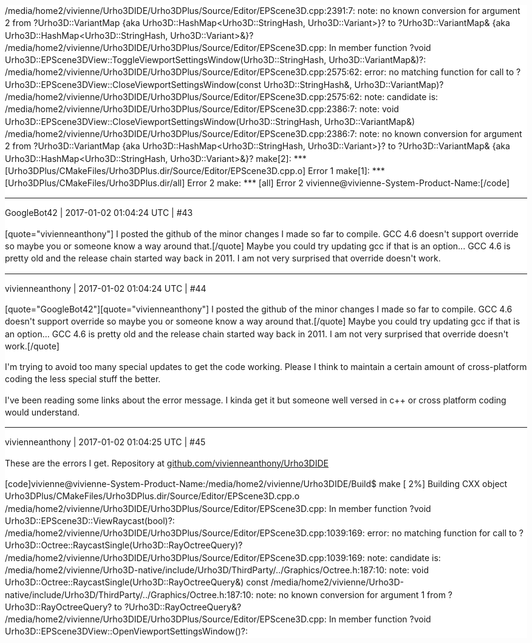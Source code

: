 /media/home2/vivienne/Urho3DIDE/Urho3DPlus/Source/Editor/EPScene3D.cpp:2391:7: note:   no known conversion for argument 2 from ?Urho3D::VariantMap {aka Urho3D::HashMap<Urho3D::StringHash, Urho3D::Variant>}? to ?Urho3D::VariantMap& {aka Urho3D::HashMap<Urho3D::StringHash, Urho3D::Variant>&}?                                                                                                                   
/media/home2/vivienne/Urho3DIDE/Urho3DPlus/Source/Editor/EPScene3D.cpp: In member function ?void Urho3D::EPScene3DView::ToggleViewportSettingsWindow(Urho3D::StringHash, Urho3D::VariantMap&)?:
/media/home2/vivienne/Urho3DIDE/Urho3DPlus/Source/Editor/EPScene3D.cpp:2575:62: error: no matching function for call to ?Urho3D::EPScene3DView::CloseViewportSettingsWindow(const Urho3D::StringHash&, Urho3D::VariantMap)?
/media/home2/vivienne/Urho3DIDE/Urho3DPlus/Source/Editor/EPScene3D.cpp:2575:62: note: candidate is:
/media/home2/vivienne/Urho3DIDE/Urho3DPlus/Source/Editor/EPScene3D.cpp:2386:7: note: void Urho3D::EPScene3DView::CloseViewportSettingsWindow(Urho3D::StringHash, Urho3D::VariantMap&)
/media/home2/vivienne/Urho3DIDE/Urho3DPlus/Source/Editor/EPScene3D.cpp:2386:7: note:   no known conversion for argument 2 from ?Urho3D::VariantMap {aka Urho3D::HashMap<Urho3D::StringHash, Urho3D::Variant>}? to ?Urho3D::VariantMap& {aka Urho3D::HashMap<Urho3D::StringHash, Urho3D::Variant>&}?
make[2]: *** [Urho3DPlus/CMakeFiles/Urho3DPlus.dir/Source/Editor/EPScene3D.cpp.o] Error 1
make[1]: *** [Urho3DPlus/CMakeFiles/Urho3DPlus.dir/all] Error 2
make: *** [all] Error 2
vivienne@vivienne-System-Product-Name:[/code]

-------------------------

GoogleBot42 | 2017-01-02 01:04:24 UTC | #43

[quote="vivienneanthony"]
I posted the github of the minor changes I made so far to compile. GCC 4.6 doesn't support override so maybe you or someone know a way around that.[/quote]
Maybe you could try updating gcc if that is an option...  GCC 4.6 is pretty old and the release chain started way back in 2011.  I am not very surprised that override doesn't work.

-------------------------

vivienneanthony | 2017-01-02 01:04:24 UTC | #44

[quote="GoogleBot42"][quote="vivienneanthony"]
I posted the github of the minor changes I made so far to compile. GCC 4.6 doesn't support override so maybe you or someone know a way around that.[/quote]
Maybe you could try updating gcc if that is an option...  GCC 4.6 is pretty old and the release chain started way back in 2011.  I am not very surprised that override doesn't work.[/quote]

I'm trying to avoid too many special updates to get the code working. Please I think to maintain a certain amount of cross-platform coding the less special stuff the better.

I've been reading some links about the error message. I kinda get it but someone well versed in c++ or cross platform coding would understand.

-------------------------

vivienneanthony | 2017-01-02 01:04:25 UTC | #45

These are the errors I get. Repository at [github.com/vivienneanthony/Urho3DIDE](https://github.com/vivienneanthony/Urho3DIDE)

[code]vivienne@vivienne-System-Product-Name:/media/home2/vivienne/Urho3DIDE/Build$ make
[  2%] Building CXX object Urho3DPlus/CMakeFiles/Urho3DPlus.dir/Source/Editor/EPScene3D.cpp.o
/media/home2/vivienne/Urho3DIDE/Urho3DPlus/Source/Editor/EPScene3D.cpp: In member function ?void Urho3D::EPScene3D::ViewRaycast(bool)?:
/media/home2/vivienne/Urho3DIDE/Urho3DPlus/Source/Editor/EPScene3D.cpp:1039:169: error: no matching function for call to ?Urho3D::Octree::RaycastSingle(Urho3D::RayOctreeQuery)?
/media/home2/vivienne/Urho3DIDE/Urho3DPlus/Source/Editor/EPScene3D.cpp:1039:169: note: candidate is:
/media/home2/vivienne/Urho3D-native/include/Urho3D/ThirdParty/../Graphics/Octree.h:187:10: note: void Urho3D::Octree::RaycastSingle(Urho3D::RayOctreeQuery&) const
/media/home2/vivienne/Urho3D-native/include/Urho3D/ThirdParty/../Graphics/Octree.h:187:10: note:   no known conversion for argument 1 from ?Urho3D::RayOctreeQuery? to ?Urho3D::RayOctreeQuery&?
/media/home2/vivienne/Urho3DIDE/Urho3DPlus/Source/Editor/EPScene3D.cpp: In member function ?void Urho3D::EPScene3DView::OpenViewportSettingsWindow()?: